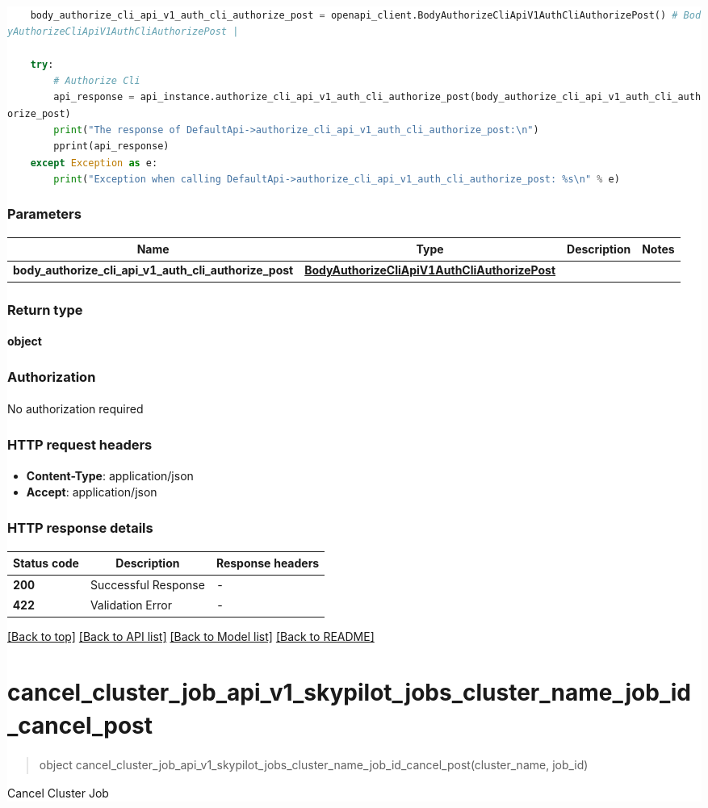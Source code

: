 ```python
    body_authorize_cli_api_v1_auth_cli_authorize_post = openapi_client.BodyAuthorizeCliApiV1AuthCliAuthorizePost() # BodyAuthorizeCliApiV1AuthCliAuthorizePost | 

    try:
        # Authorize Cli
        api_response = api_instance.authorize_cli_api_v1_auth_cli_authorize_post(body_authorize_cli_api_v1_auth_cli_authorize_post)
        print("The response of DefaultApi->authorize_cli_api_v1_auth_cli_authorize_post:\n")
        pprint(api_response)
    except Exception as e:
        print("Exception when calling DefaultApi->authorize_cli_api_v1_auth_cli_authorize_post: %s\n" % e)
```



### Parameters


Name | Type | Description  | Notes
------------- | ------------- | ------------- | -------------
 **body_authorize_cli_api_v1_auth_cli_authorize_post** | [**BodyAuthorizeCliApiV1AuthCliAuthorizePost**](BodyAuthorizeCliApiV1AuthCliAuthorizePost.md)|  | 

### Return type

**object**

### Authorization

No authorization required

### HTTP request headers

 - **Content-Type**: application/json
 - **Accept**: application/json

### HTTP response details

| Status code | Description | Response headers |
|-------------|-------------|------------------|
**200** | Successful Response |  -  |
**422** | Validation Error |  -  |

[[Back to top]](#) [[Back to API list]](../README.md#documentation-for-api-endpoints) [[Back to Model list]](../README.md#documentation-for-models) [[Back to README]](../README.md)

# **cancel_cluster_job_api_v1_skypilot_jobs_cluster_name_job_id_cancel_post**
> object cancel_cluster_job_api_v1_skypilot_jobs_cluster_name_job_id_cancel_post(cluster_name, job_id)

Cancel Cluster Job
